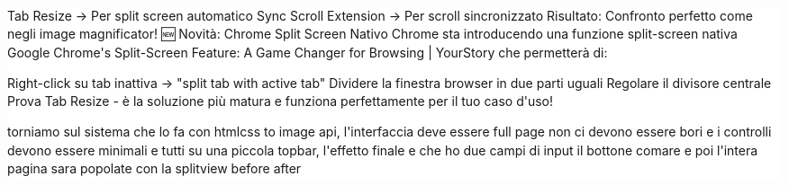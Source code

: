 Tab Resize → Per split screen automatico
Sync Scroll Extension → Per scroll sincronizzato
Risultato: Confronto perfetto come negli image magnificator!
🆕 Novità: Chrome Split Screen Nativo
Chrome sta introducendo una funzione split-screen nativa 
Google Chrome's Split-Screen Feature: A Game Changer for Browsing | YourStory
 che permetterà di:

Right-click su tab inattiva → "split tab with active tab"
Dividere la finestra browser in due parti uguali
Regolare il divisore centrale
Prova Tab Resize - è la soluzione più matura e funziona perfettamente per il tuo caso d'uso!





torniamo sul sistema che lo fa con htmlcss to image api, l'interfaccia deve essere full page non ci devono essere bori e i controlli devono essere minimali e tutti su una piccola topbar, l'effetto finale e che ho due campi di input il bottone comare e poi l'intera pagina sara popolate con la splitview before after




<!DOCTYPE html>
<html lang="it">
<head>
    <meta charset="UTF-8">
    <meta name="viewport" content="width=device-width, initial-scale=1.0">
    <title>Comparatore Screenshot Web</title>
    <style>
        * {
            margin: 0;
            padding: 0;
            box-sizing: border-box;
        }

        body {
            font-family: Arial, sans-serif;
            background: #f0f0f0;
            padding: 20px;
        }

        .header {
            text-align: center;
            margin-bottom: 20px;
        }

        .url-inputs {
            display: flex;
            gap: 20px;
            margin-bottom: 20px;
            max-width: 1200px;
            margin-left: auto;
            margin-right: auto;
        }
